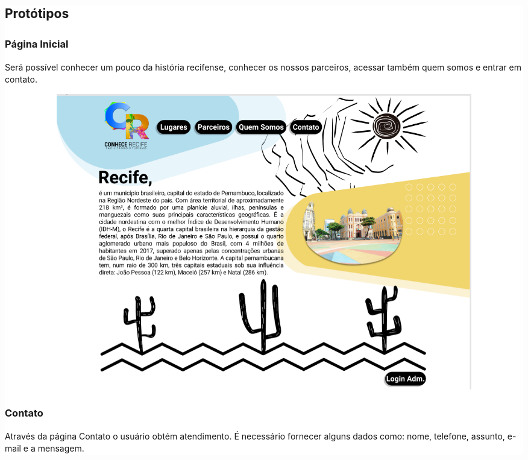 ## Protótipos

### **Página Inicial**
Será possível conhecer um pouco da história recifense, conhecer os nossos parceiros, acessar também quem somos e entrar em contato.  

<p align="center">
<img src="./src/main/webapp/images/pagina inicial.png" width="80%" height="50%"/>
</p>

### **Contato**
Através da página Contato o usuário obtém atendimento. É necessário fornecer alguns dados como: nome, telefone, assunto, e-mail e a mensagem.

<p align="center">